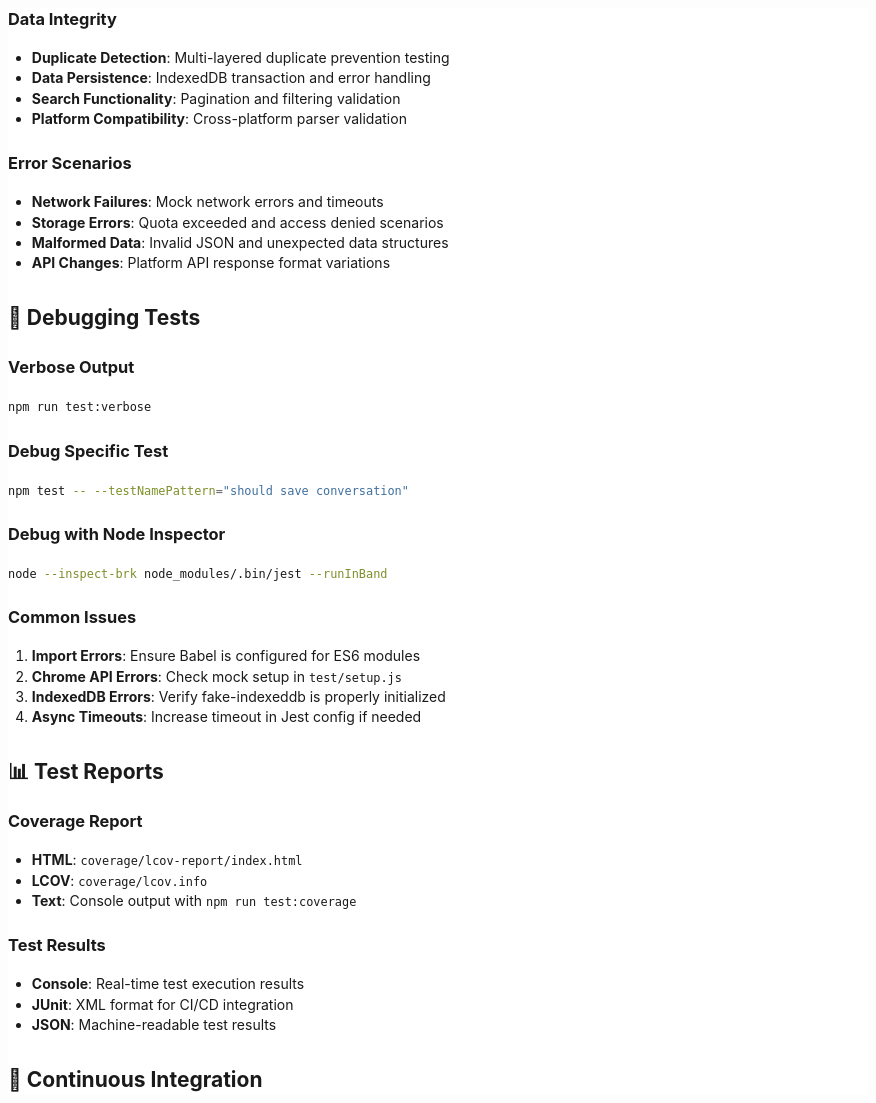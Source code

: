 ### Data Integrity
- **Duplicate Detection**: Multi-layered duplicate prevention testing
- **Data Persistence**: IndexedDB transaction and error handling
- **Search Functionality**: Pagination and filtering validation
- **Platform Compatibility**: Cross-platform parser validation

### Error Scenarios
- **Network Failures**: Mock network errors and timeouts
- **Storage Errors**: Quota exceeded and access denied scenarios
- **Malformed Data**: Invalid JSON and unexpected data structures
- **API Changes**: Platform API response format variations

## 🐛 Debugging Tests

### Verbose Output
```bash
npm run test:verbose
```

### Debug Specific Test
```bash
npm test -- --testNamePattern="should save conversation"
```

### Debug with Node Inspector
```bash
node --inspect-brk node_modules/.bin/jest --runInBand
```

### Common Issues

1. **Import Errors**: Ensure Babel is configured for ES6 modules
2. **Chrome API Errors**: Check mock setup in `test/setup.js`
3. **IndexedDB Errors**: Verify fake-indexeddb is properly initialized
4. **Async Timeouts**: Increase timeout in Jest config if needed

## 📊 Test Reports

### Coverage Report
- **HTML**: `coverage/lcov-report/index.html`
- **LCOV**: `coverage/lcov.info`
- **Text**: Console output with `npm run test:coverage`

### Test Results
- **Console**: Real-time test execution results
- **JUnit**: XML format for CI/CD integration
- **JSON**: Machine-readable test results

## 🔄 Continuous Integration
